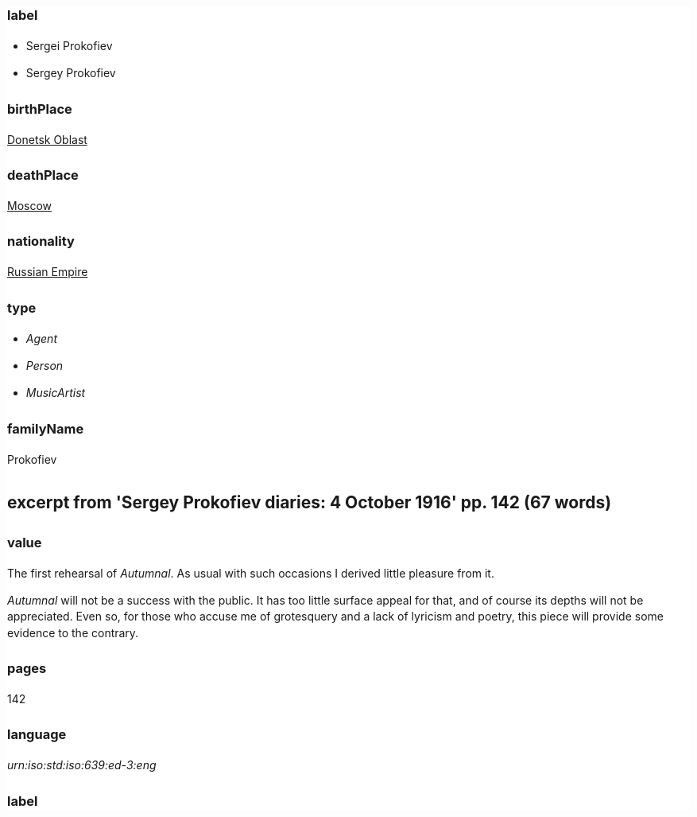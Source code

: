 ### label

 - Sergei Prokofiev

 - Sergey Prokofiev

### birthPlace


[Donetsk Oblast](#Donetsk-Oblast)

### deathPlace


[Moscow](#Moscow)

### nationality


[Russian Empire](#Russian-Empire)

### type

 - *Agent*

 - *Person*

 - *MusicArtist*

### familyName


Prokofiev

## excerpt from 'Sergey Prokofiev diaries: 4 October 1916' pp. 142 (67 words)

### value


<p>The first rehearsal of&nbsp;<em>Autumnal</em>. As usual with such occasions I derived little pleasure from it.&nbsp;</p>
<p><em>Autumnal&nbsp;</em>will not be a success with the public. It has too little surface appeal for that, and of course its depths will not be appreciated. Even so, for those who accuse me of grotesquery and a lack of lyricism and poetry, this piece will provide some evidence to the contrary.</p>

### pages


142

### language


*urn:iso:std:iso:639:ed-3:eng*

### label
